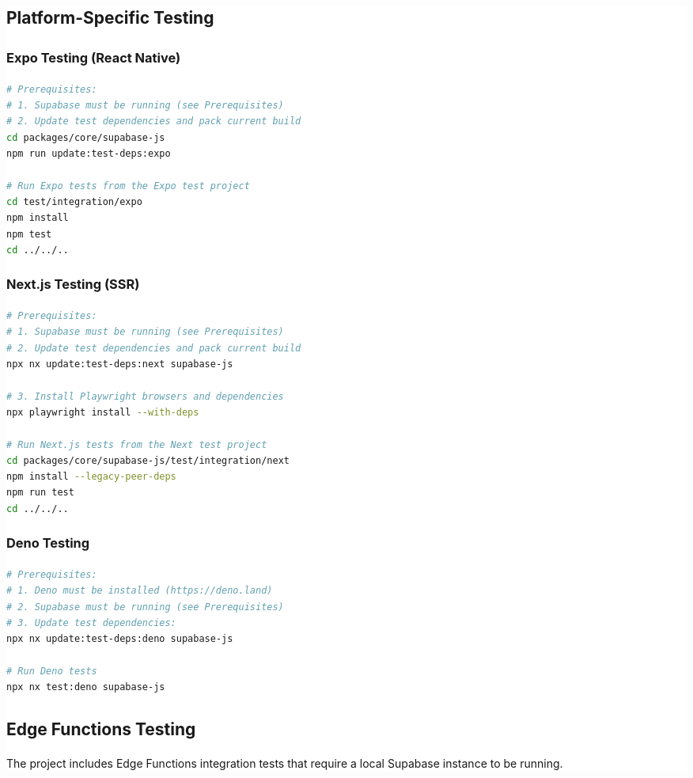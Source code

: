 ## Platform-Specific Testing

### Expo Testing (React Native)

```bash
# Prerequisites:
# 1. Supabase must be running (see Prerequisites)
# 2. Update test dependencies and pack current build
cd packages/core/supabase-js
npm run update:test-deps:expo

# Run Expo tests from the Expo test project
cd test/integration/expo
npm install
npm test
cd ../../..
```

### Next.js Testing (SSR)

```bash
# Prerequisites:
# 1. Supabase must be running (see Prerequisites)
# 2. Update test dependencies and pack current build
npx nx update:test-deps:next supabase-js

# 3. Install Playwright browsers and dependencies
npx playwright install --with-deps

# Run Next.js tests from the Next test project
cd packages/core/supabase-js/test/integration/next
npm install --legacy-peer-deps
npm run test
cd ../../..
```

### Deno Testing

```bash
# Prerequisites:
# 1. Deno must be installed (https://deno.land)
# 2. Supabase must be running (see Prerequisites)
# 3. Update test dependencies:
npx nx update:test-deps:deno supabase-js

# Run Deno tests
npx nx test:deno supabase-js
```

## Edge Functions Testing

The project includes Edge Functions integration tests that require a local Supabase instance to be running.
